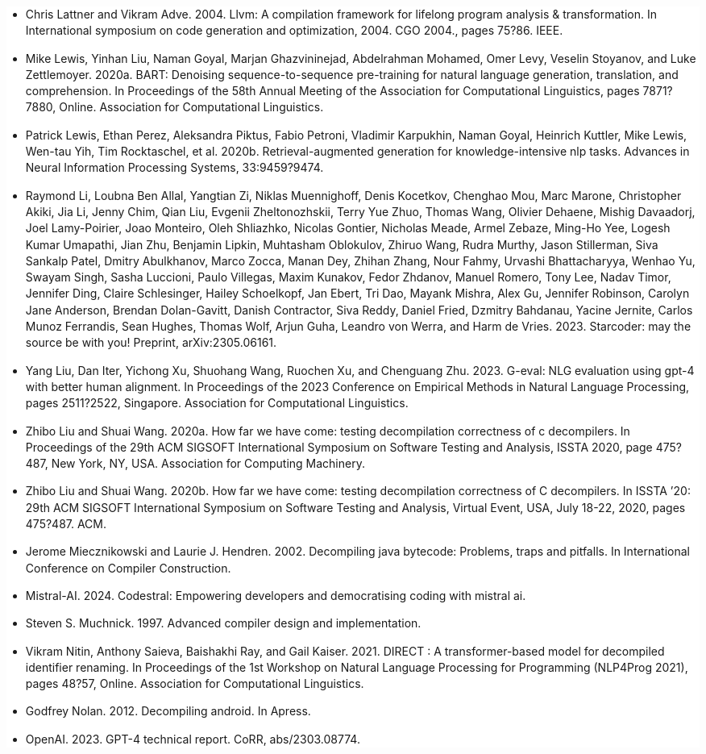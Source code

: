 * Chris Lattner and Vikram Adve. 2004. Llvm: A compilation framework for lifelong program analysis & transformation. In International symposium on code generation and optimization, 2004. CGO 2004., pages 75?86. IEEE.

* Mike Lewis, Yinhan Liu, Naman Goyal, Marjan Ghazvininejad, Abdelrahman Mohamed, Omer Levy, Veselin Stoyanov, and Luke Zettlemoyer. 2020a. BART: Denoising sequence-to-sequence pre-training for natural language generation, translation, and comprehension. In Proceedings of the 58th Annual Meeting of the Association for Computational Linguistics, pages 7871?7880, Online. Association for Computational Linguistics.

* Patrick Lewis, Ethan Perez, Aleksandra Piktus, Fabio Petroni, Vladimir Karpukhin, Naman Goyal, Heinrich Kuttler, Mike Lewis, Wen-tau Yih, Tim Rocktaschel, et al. 2020b. Retrieval-augmented generation for knowledge-intensive nlp tasks. Advances in Neural Information Processing Systems, 33:9459?9474.

* Raymond Li, Loubna Ben Allal, Yangtian Zi, Niklas Muennighoff, Denis Kocetkov, Chenghao Mou, Marc Marone, Christopher Akiki, Jia Li, Jenny Chim, Qian Liu, Evgenii Zheltonozhskii, Terry Yue Zhuo, Thomas Wang, Olivier Dehaene, Mishig Davaadorj, Joel Lamy-Poirier, Joao Monteiro, Oleh Shliazhko, Nicolas Gontier, Nicholas Meade, Armel Zebaze, Ming-Ho Yee, Logesh Kumar Umapathi, Jian Zhu, Benjamin Lipkin, Muhtasham Oblokulov, Zhiruo Wang, Rudra Murthy, Jason Stillerman, Siva Sankalp Patel, Dmitry Abulkhanov, Marco Zocca, Manan Dey, Zhihan Zhang, Nour Fahmy, Urvashi Bhattacharyya, Wenhao Yu, Swayam Singh, Sasha Luccioni, Paulo Villegas, Maxim Kunakov, Fedor Zhdanov, Manuel Romero, Tony Lee, Nadav Timor, Jennifer Ding, Claire Schlesinger, Hailey Schoelkopf, Jan Ebert, Tri Dao, Mayank Mishra, Alex Gu, Jennifer Robinson, Carolyn Jane Anderson, Brendan Dolan-Gavitt, Danish Contractor, Siva Reddy, Daniel Fried, Dzmitry Bahdanau, Yacine Jernite, Carlos Munoz Ferrandis, Sean Hughes, Thomas Wolf, Arjun Guha, Leandro von Werra, and Harm de Vries. 2023. Starcoder: may the source be with you! Preprint, arXiv:2305.06161.

* Yang Liu, Dan Iter, Yichong Xu, Shuohang Wang, Ruochen Xu, and Chenguang Zhu. 2023. G-eval: NLG evaluation using gpt-4 with better human alignment. In Proceedings of the 2023 Conference on Empirical Methods in Natural Language Processing, pages 2511?2522, Singapore. Association for Computational Linguistics.

* Zhibo Liu and Shuai Wang. 2020a. How far we have come: testing decompilation correctness of c decompilers. In Proceedings of the 29th ACM SIGSOFT International Symposium on Software Testing and Analysis, ISSTA 2020, page 475?487, New York, NY, USA. Association for Computing Machinery.

* Zhibo Liu and Shuai Wang. 2020b. How far we have come: testing decompilation correctness of C decompilers. In ISSTA ’20: 29th ACM SIGSOFT International Symposium on Software Testing and Analysis, Virtual Event, USA, July 18-22, 2020, pages 475?487. ACM.

* Jerome Miecznikowski and Laurie J. Hendren. 2002. Decompiling java bytecode: Problems, traps and pitfalls. In International Conference on Compiler Construction.

* Mistral-AI. 2024. Codestral: Empowering developers and democratising coding with mistral ai.

* Steven S. Muchnick. 1997. Advanced compiler design and implementation.

* Vikram Nitin, Anthony Saieva, Baishakhi Ray, and Gail Kaiser. 2021. DIRECT : A transformer-based model for decompiled identifier renaming. In Proceedings of the 1st Workshop on Natural Language Processing for Programming (NLP4Prog 2021), pages 48?57, Online. Association for Computational Linguistics.

* Godfrey Nolan. 2012. Decompiling android. In Apress.

* OpenAI. 2023. GPT-4 technical report. CoRR, abs/2303.08774.
